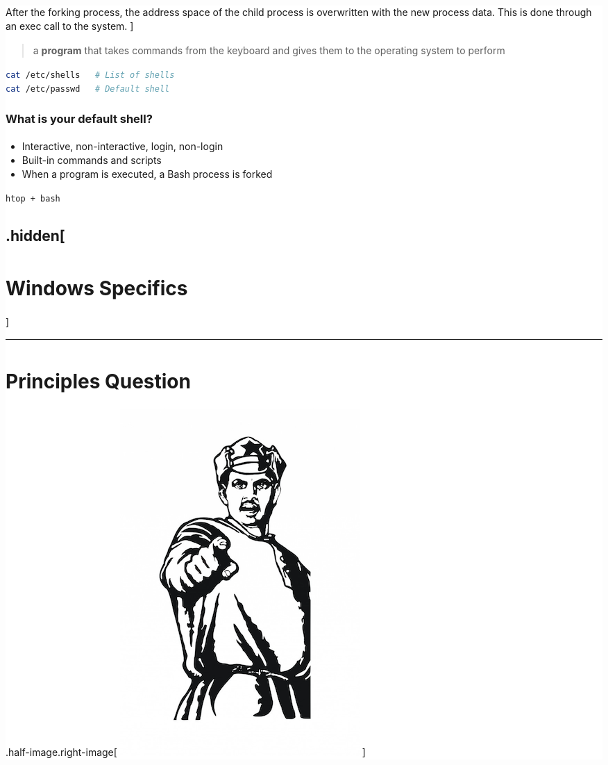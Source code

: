   After the forking process, the address space of the child process is overwritten with the new process data. This is done through an exec call to the system.
]

> a **program** that takes commands from the keyboard and gives them to the operating system to perform

```bash
cat /etc/shells   # List of shells
cat /etc/passwd   # Default shell
```

### What is your default shell?

- Interactive, non-interactive, login, non-login
- Built-in commands and scripts
- When a program is executed, a Bash process is forked

```bash
htop + bash
```

.hidden[
---

# Windows Specifics
]

---

# Principles Question

.half-image.right-image[
  ![question](assets/question_ru.png)
]
